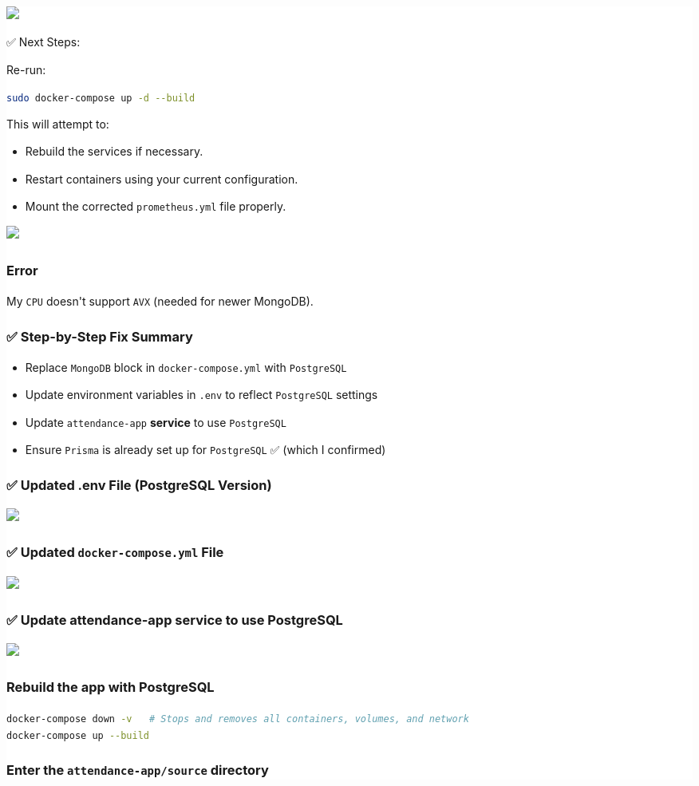 ![](./images/8.prometheus-file.png)

✅ Next Steps:

Re-run:

```bash
sudo docker-compose up -d --build
```

This will attempt to:

- Rebuild the services if necessary.

- Restart containers using your current configuration.

- Mount the corrected `prometheus.yml` file properly.

![](./images/9.prometheus-started.png)


### Error

My `CPU` doesn't support `AVX` (needed for newer MongoDB).

### ✅ Step-by-Step Fix Summary

- Replace `MongoDB` block in `docker-compose.yml` with `PostgreSQL`

- Update environment variables in `.env` to reflect `PostgreSQL` settings

- Update `attendance-app` **service** to use `PostgreSQL`

- Ensure `Prisma` is already set up for `PostgreSQL` ✅ (which I confirmed)

### ✅ Updated .env File (PostgreSQL Version)

![](./images/10.env-update.png)

### ✅ Updated `docker-compose.yml` File

![](./images/docker-compose-update.png)

### ✅ Update attendance-app service to use PostgreSQL

![](./images/attendance-app-service-update.png)

### Rebuild the app with PostgreSQL

```bash
docker-compose down -v   # Stops and removes all containers, volumes, and network
docker-compose up --build
```

### Enter the `attendance-app/source` directory
